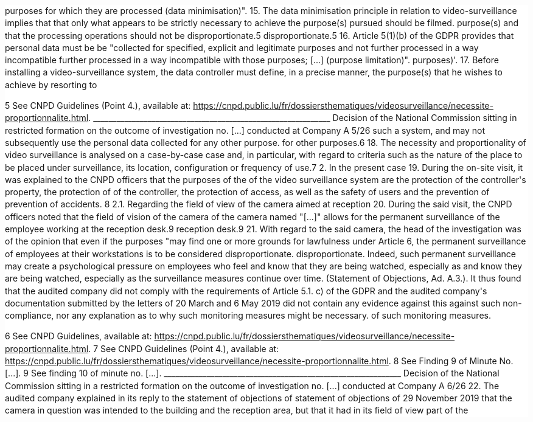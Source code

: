 purposes for which they are processed (data minimisation)".
15. The data minimisation principle in relation to video-surveillance implies that 
that only what appears to be strictly necessary to achieve the purpose(s) pursued should be filmed. 
purpose(s) and that the processing operations should not be disproportionate.5 
disproportionate.5
16. Article 5(1)(b) of the GDPR provides that personal data must be 
be "collected for specified, explicit and legitimate purposes and not further processed in a way incompatible 
further processed in a way incompatible with those purposes; \[...\] (purpose limitation)". 
purposes)'.
17. Before installing a video-surveillance system, the data controller 
must define, in a precise manner, the purpose(s) that he wishes to achieve by resorting to 

5 See CNPD Guidelines (Point 4.), available at: https://cnpd.public.lu/fr/dossiersthematiques/videosurveillance/necessite-proportionnalite.html. 
\_\_\_\_\_\_\_\_\_\_\_\_\_\_\_\_\_\_\_\_\_\_\_\_\_\_\_\_\_\_\_\_\_\_\_\_\_\_\_\_\_\_\_\_\_\_\_\_\_\_\_\_\_\_\_\_\_\_\_\_\_
Decision of the National Commission sitting in restricted formation on the outcome of 
investigation no. \[...\] conducted at Company A
5/26
such a system, and may not subsequently use the personal data collected for any other purpose. 
for other purposes.6
18. The necessity and proportionality of video surveillance is analysed on a case-by-case 
case and, in particular, with regard to criteria such as the nature of the place to be placed under 
surveillance, its location, configuration or frequency of use.7
2. In the present case
19. During the on-site visit, it was explained to the CNPD officers that the purposes of the 
of the video surveillance system are the protection of the controller's property, the protection of 
of the controller, the protection of access, as well as the safety of users and the prevention of 
prevention of accidents.
8 2.1. Regarding the field of view of the camera aimed at reception
20. During the said visit, the CNPD officers noted that the field of vision of the camera 
of the camera named "\[...\]" allows for the permanent surveillance of the employee working at the reception desk.9 
reception desk.9
21. With regard to the said camera, the head of the investigation was of the opinion that even if the 
purposes "may find one or more grounds for lawfulness under Article 6, the permanent 
surveillance of employees at their workstations is to be considered disproportionate. 
disproportionate. Indeed, such permanent surveillance may create a 
psychological pressure on employees who feel and know that they are being watched, especially as 
and know they are being watched, especially as the surveillance measures continue over time.
(Statement of Objections, Ad. A.3.). It thus found that the audited company did not comply with the requirements of Article 5.1. c) of the GDPR and the audited company's documentation 
submitted by the letters of 20 March and 6 May 2019 did not contain any evidence against this 
against such non-compliance, nor any explanation as to why such monitoring measures might be necessary. 
of such monitoring measures.

6 See CNPD Guidelines, available at: https://cnpd.public.lu/fr/dossiersthematiques/videosurveillance/necessite-proportionnalite.html.
7 See CNPD Guidelines (Point 4.), available at: https://cnpd.public.lu/fr/dossiersthematiques/videosurveillance/necessite-proportionnalite.html. 
8 See Finding 9 of Minute No. \[...\]. 
9 See finding 10 of minute no. \[...\].
\_\_\_\_\_\_\_\_\_\_\_\_\_\_\_\_\_\_\_\_\_\_\_\_\_\_\_\_\_\_\_\_\_\_\_\_\_\_\_\_\_\_\_\_\_\_\_\_\_\_\_\_\_\_\_\_\_\_\_\_\_
Decision of the National Commission sitting in a restricted formation on the outcome of 
investigation no. \[...\] conducted at Company A
6/26
22. The audited company explained in its reply to the statement of objections of 
statement of objections of 29 November 2019 that the camera in question was intended to 
the building and the reception area, but that it had in its field of view part of the 